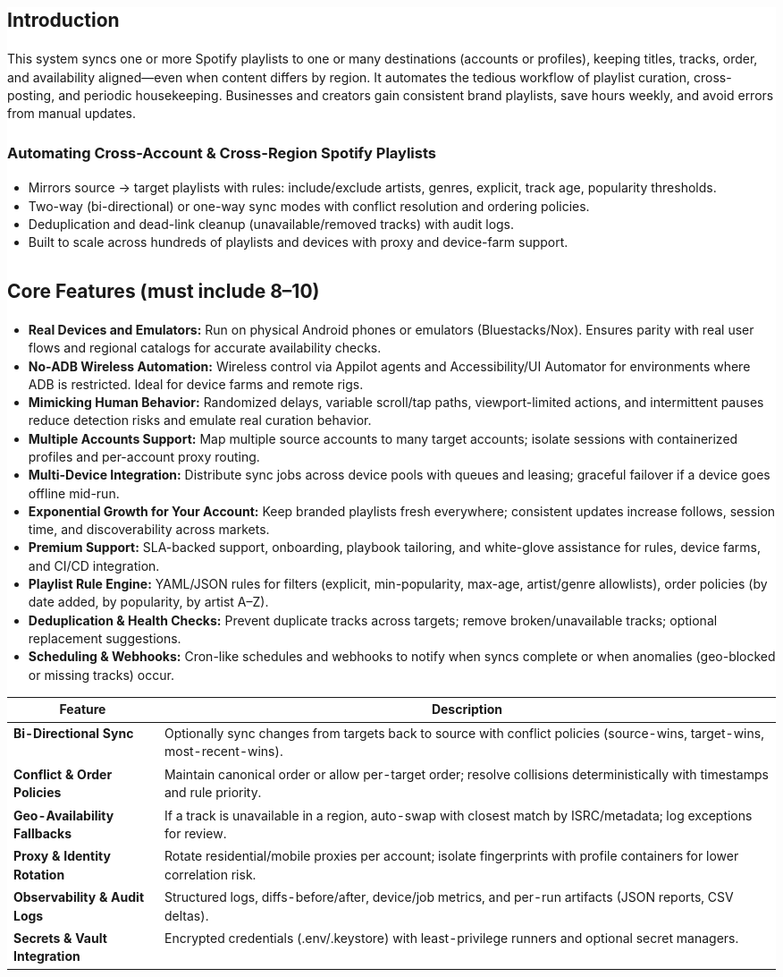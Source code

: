 ## Introduction
This system syncs one or more Spotify playlists to one or many destinations (accounts or profiles), keeping titles, tracks, order, and availability aligned—even when content differs by region. It automates the tedious workflow of playlist curation, cross-posting, and periodic housekeeping. Businesses and creators gain consistent brand playlists, save hours weekly, and avoid errors from manual updates.

### Automating Cross-Account & Cross-Region Spotify Playlists
- Mirrors source → target playlists with rules: include/exclude artists, genres, explicit, track age, popularity thresholds.
- Two-way (bi-directional) or one-way sync modes with conflict resolution and ordering policies.
- Deduplication and dead-link cleanup (unavailable/removed tracks) with audit logs.
- Built to scale across hundreds of playlists and devices with proxy and device-farm support.

## Core Features (must include 8–10)
- **Real Devices and Emulators:** Run on physical Android phones or emulators (Bluestacks/Nox). Ensures parity with real user flows and regional catalogs for accurate availability checks.
- **No-ADB Wireless Automation:** Wireless control via Appilot agents and Accessibility/UI Automator for environments where ADB is restricted. Ideal for device farms and remote rigs.
- **Mimicking Human Behavior:** Randomized delays, variable scroll/tap paths, viewport-limited actions, and intermittent pauses reduce detection risks and emulate real curation behavior.
- **Multiple Accounts Support:** Map multiple source accounts to many target accounts; isolate sessions with containerized profiles and per-account proxy routing.
- **Multi-Device Integration:** Distribute sync jobs across device pools with queues and leasing; graceful failover if a device goes offline mid-run.
- **Exponential Growth for Your Account:** Keep branded playlists fresh everywhere; consistent updates increase follows, session time, and discoverability across markets.
- **Premium Support:** SLA-backed support, onboarding, playbook tailoring, and white-glove assistance for rules, device farms, and CI/CD integration.
- **Playlist Rule Engine:** YAML/JSON rules for filters (explicit, min-popularity, max-age, artist/genre allowlists), order policies (by date added, by popularity, by artist A–Z).
- **Deduplication & Health Checks:** Prevent duplicate tracks across targets; remove broken/unavailable tracks; optional replacement suggestions.
- **Scheduling & Webhooks:** Cron-like schedules and webhooks to notify when syncs complete or when anomalies (geo-blocked or missing tracks) occur.

| Feature | Description |
|---|---|
| **Bi-Directional Sync** | Optionally sync changes from targets back to source with conflict policies (source-wins, target-wins, most-recent-wins). |
| **Conflict & Order Policies** | Maintain canonical order or allow per-target order; resolve collisions deterministically with timestamps and rule priority. |
| **Geo-Availability Fallbacks** | If a track is unavailable in a region, auto-swap with closest match by ISRC/metadata; log exceptions for review. |
| **Proxy & Identity Rotation** | Rotate residential/mobile proxies per account; isolate fingerprints with profile containers for lower correlation risk. |
| **Observability & Audit Logs** | Structured logs, diffs-before/after, device/job metrics, and per-run artifacts (JSON reports, CSV deltas). |
| **Secrets & Vault Integration** | Encrypted credentials (.env/.keystore) with least-privilege runners and optional secret managers. |
